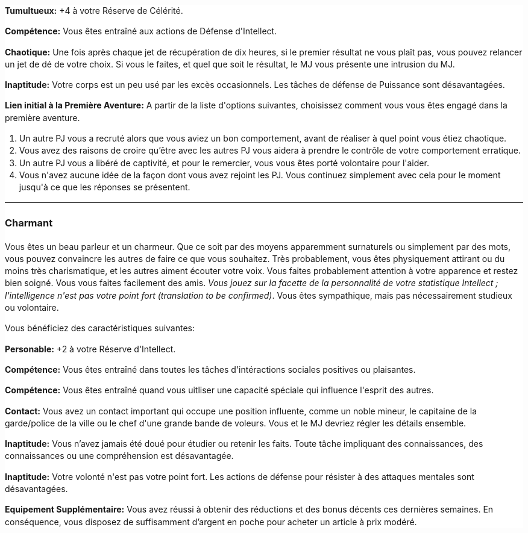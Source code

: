 **Tumultueux:** +4 à votre Réserve de Célérité.

**Compétence:** Vous êtes entraîné aux actions de Défense d'Intellect.

**Chaotique:** Une fois après chaque jet de récupération de dix heures, si le premier résultat ne vous plaît pas, vous pouvez relancer un jet de dé de votre choix. Si vous le faites, et quel que soit le résultat, le MJ vous présente une intrusion du MJ.

**Inaptitude:** Votre corps est un peu usé par les excès occasionnels. Les tâches de défense de Puissance sont désavantagées.

**Lien initial à la Première Aventure:** A partir de la liste d'options suivantes, choisissez comment vous vous êtes engagé dans la première aventure.

1. Un autre PJ vous a recruté alors que vous aviez un bon comportement, avant de réaliser à quel point vous étiez chaotique.
2. Vous avez des raisons de croire qu’être avec les autres PJ vous aidera à prendre le contrôle de votre comportement erratique.
3. Un autre PJ vous a libéré de captivité, et pour le remercier, vous vous êtes porté volontaire pour l'aider.
4. Vous n'avez aucune idée de la façon dont vous avez rejoint les PJ. Vous continuez simplement avec cela pour le moment jusqu'à ce que les réponses se présentent.

-----

### Charmant

Vous êtes un beau parleur et un charmeur. Que ce soit par des moyens apparemment surnaturels ou simplement par des mots, vous pouvez convaincre les autres de faire ce que vous souhaitez. Très probablement, vous êtes physiquement attirant ou du moins très charismatique, et les autres aiment écouter votre voix. Vous faites probablement attention à votre apparence et restez bien soigné. Vous vous faites facilement des amis. *Vous jouez sur la facette de la personnalité de votre statistique Intellect ; l'intelligence n'est pas votre point fort (translation to be confirmed)*. Vous êtes sympathique, mais pas nécessairement studieux ou volontaire.

Vous bénéficiez des caractéristiques suivantes:

**Personable:** +2 à votre Réserve d'Intellect.

**Compétence:** Vous êtes entraîné dans toutes les tâches d'intéractions sociales positives ou plaisantes.

**Compétence:** Vous êtes entraîné quand vous uitliser une capacité spéciale qui influence l'esprit des autres.

**Contact:** Vous avez un contact important qui occupe une position influente, comme un noble mineur, le capitaine de la garde/police de la ville ou le chef d'une grande bande de voleurs. Vous et le MJ devriez régler les détails ensemble.

**Inaptitude:** Vous n’avez jamais été doué pour étudier ou retenir les faits. Toute tâche impliquant des connaissances, des connaissances ou une compréhension est désavantagée.

**Inaptitude:** Votre volonté n'est pas votre point fort. Les actions de défense pour résister à des attaques mentales sont désavantagées.

**Equipement Supplémentaire:** Vous avez réussi à obtenir des réductions et des bonus décents ces dernières semaines. En conséquence, vous disposez de suffisamment d’argent en poche pour acheter un article à prix modéré.
